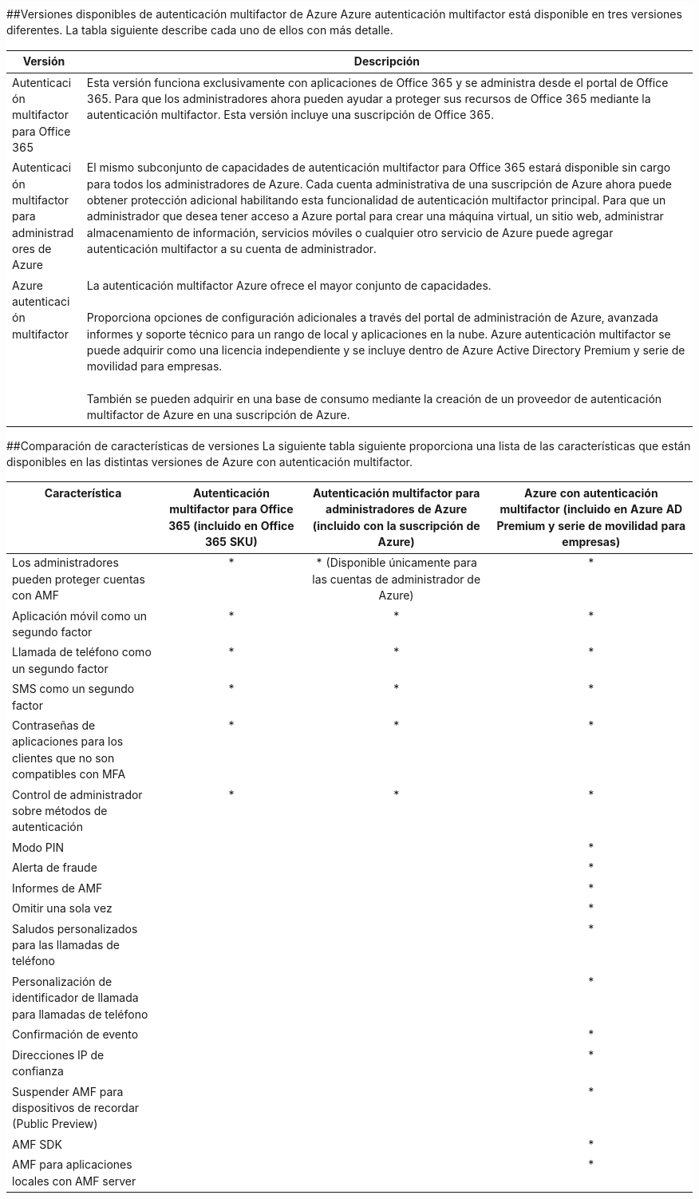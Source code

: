 
##<a name="available-versions-of-azure-multi-factor-authentication"></a>Versiones disponibles de autenticación multifactor de Azure
Azure autenticación multifactor está disponible en tres versiones diferentes.  La tabla siguiente describe cada uno de ellos con más detalle.

Versión  | Descripción
------------- | ------------- |
Autenticación multifactor para Office 365 | Esta versión funciona exclusivamente con aplicaciones de Office 365 y se administra desde el portal de Office 365. Para que los administradores ahora pueden ayudar a proteger sus recursos de Office 365 mediante la autenticación multifactor.  Esta versión incluye una suscripción de Office 365.
Autenticación multifactor para administradores de Azure | El mismo subconjunto de capacidades de autenticación multifactor para Office 365 estará disponible sin cargo para todos los administradores de Azure. Cada cuenta administrativa de una suscripción de Azure ahora puede obtener protección adicional habilitando esta funcionalidad de autenticación multifactor principal. Para que un administrador que desea tener acceso a Azure portal para crear una máquina virtual, un sitio web, administrar almacenamiento de información, servicios móviles o cualquier otro servicio de Azure puede agregar autenticación multifactor a su cuenta de administrador.
Azure autenticación multifactor | La autenticación multifactor Azure ofrece el mayor conjunto de capacidades. <br><br>Proporciona opciones de configuración adicionales a través del portal de administración de Azure, avanzada informes y soporte técnico para un rango de local y aplicaciones en la nube. Azure autenticación multifactor se puede adquirir como una licencia independiente y se incluye dentro de Azure Active Directory Premium y serie de movilidad para empresas. <br><br>También se pueden adquirir en una base de consumo mediante la creación de un proveedor de autenticación multifactor de Azure en una suscripción de Azure.
##<a name="feature-comparison-of-versions"></a>Comparación de características de versiones
La siguiente tabla siguiente proporciona una lista de las características que están disponibles en las distintas versiones de Azure con autenticación multifactor.


Característica  | Autenticación multifactor para Office 365 (incluido en Office 365 SKU)|Autenticación multifactor para administradores de Azure (incluido con la suscripción de Azure) | Azure con autenticación multifactor (incluido en Azure AD Premium y serie de movilidad para empresas)
------------- | :-------------: |:-------------: |:-------------: |
Los administradores pueden proteger cuentas con AMF| * | * (Disponible únicamente para las cuentas de administrador de Azure)|*
Aplicación móvil como un segundo factor|* | * | *
Llamada de teléfono como un segundo factor|* | * | *
SMS como un segundo factor|* | * | *
Contraseñas de aplicaciones para los clientes que no son compatibles con MFA|* | * | *
Control de administrador sobre métodos de autenticación| *| *| *
Modo PIN| | | *
Alerta de fraude| | | *
Informes de AMF| | | *
Omitir una sola vez| | | *
Saludos personalizados para las llamadas de teléfono| | | *
Personalización de identificador de llamada para llamadas de teléfono| | | *
Confirmación de evento| | | *
Direcciones IP de confianza| | | *
Suspender AMF para dispositivos de recordar (Public Preview)| | | *
AMF SDK| | | *
AMF para aplicaciones locales con AMF server| | | *
